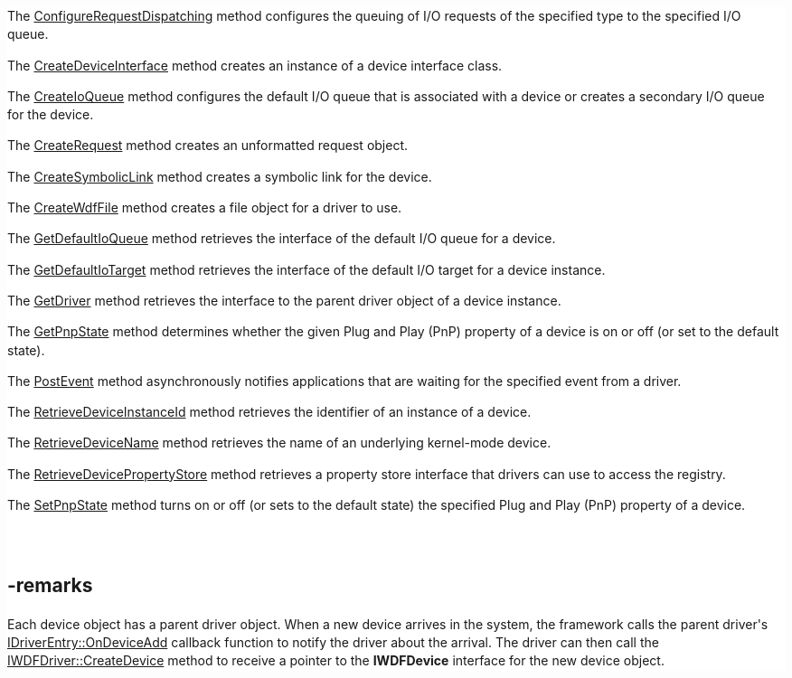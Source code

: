 The <a href="https://msdn.microsoft.com/b3318695-e9f2-480a-9133-9008ef0002b7">ConfigureRequestDispatching</a> method configures the queuing of I/O requests of the specified type to the specified I/O queue.

The <a href="https://msdn.microsoft.com/0a88cbb6-66be-4ef7-93da-27d7ce169779">CreateDeviceInterface</a> method creates an instance of a device interface class.

The <a href="https://msdn.microsoft.com/54c19d8c-59eb-44b2-b406-8fe33cdfcd63">CreateIoQueue</a> method configures the default I/O queue that is associated with a device or creates a secondary I/O queue for the device.

The <a href="https://msdn.microsoft.com/031ce604-9d6f-4fdd-bacc-d1897f260a14">CreateRequest</a> method creates an unformatted request object.

The <a href="https://msdn.microsoft.com/15984217-e789-457c-b20f-c3d51741f5d3">CreateSymbolicLink</a> method creates a symbolic link for the device.

The <a href="https://msdn.microsoft.com/b356e3ac-451d-4a10-94e2-d03fcf76cb29">CreateWdfFile</a> method creates a file object for a driver to use.

The <a href="https://msdn.microsoft.com/9e998e54-b4c9-41ed-bba8-6f11c013f681">GetDefaultIoQueue</a> method retrieves the interface of the default I/O queue for a device.

The <a href="https://msdn.microsoft.com/27bc5f1b-128d-486b-ae09-0356b1164ae0">GetDefaultIoTarget</a> method retrieves the interface of the default I/O target for a device instance.

The <a href="https://msdn.microsoft.com/5d17d970-56b7-494a-aa7b-d60065ff06d8">GetDriver</a> method retrieves the interface to the parent driver object of a device instance.

The <a href="https://msdn.microsoft.com/7214a0e9-5519-4daa-bd2f-cc3c697dd867">GetPnpState</a> method determines whether the given Plug and Play (PnP) property of a device is on or off (or set to the default state).

The <a href="https://msdn.microsoft.com/3df25c91-d421-48fe-958c-48bce3bc78b8">PostEvent</a> method asynchronously notifies applications that are waiting for the specified event from a driver.

The <a href="https://msdn.microsoft.com/224277b4-447f-4981-aabf-90a10322c0df">RetrieveDeviceInstanceId</a> method retrieves the identifier of an instance of a device.

The <a href="https://msdn.microsoft.com/75304f5d-8a07-4db5-9f20-5764ff5d2ef6">RetrieveDeviceName</a> method retrieves the name of an underlying kernel-mode device.

The <a href="https://msdn.microsoft.com/be47a1f0-03ff-432c-a3ef-5978c9b48183">RetrieveDevicePropertyStore</a> method retrieves a property store interface that drivers can use to access the registry.

The <a href="https://msdn.microsoft.com/3bd88ecd-7c7c-4ee9-8eb8-bc5653bd4ed0">SetPnpState</a> method turns on or off (or sets to the default state) the specified Plug and Play (PnP) property of a device.

 


## -remarks
Each device object has a parent driver object. When a new device arrives in the system, the framework calls the parent driver's <a href="https://msdn.microsoft.com/library/windows/hardware/ff554896">IDriverEntry::OnDeviceAdd</a> callback function to notify the driver about the arrival. The driver can then call the <a href="https://msdn.microsoft.com/library/windows/hardware/ff558899">IWDFDriver::CreateDevice</a> method to receive a pointer to the <b>IWDFDevice</b> interface for the new device object. </p>
